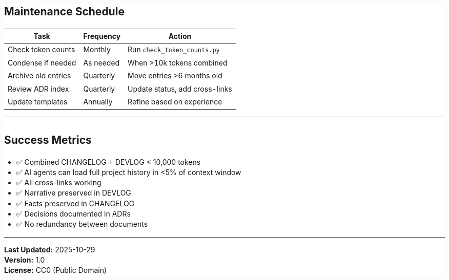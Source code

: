 
## Maintenance Schedule

| Task | Frequency | Action |
|------|-----------|--------|
| Check token counts | Monthly | Run `check_token_counts.py` |
| Condense if needed | As needed | When >10k tokens combined |
| Archive old entries | Quarterly | Move entries >6 months old |
| Review ADR index | Quarterly | Update status, add cross-links |
| Update templates | Annually | Refine based on experience |

---

## Success Metrics

- ✅ Combined CHANGELOG + DEVLOG < 10,000 tokens
- ✅ AI agents can load full project history in <5% of context window
- ✅ All cross-links working
- ✅ Narrative preserved in DEVLOG
- ✅ Facts preserved in CHANGELOG
- ✅ Decisions documented in ADRs
- ✅ No redundancy between documents

---

**Last Updated:** 2025-10-29  
**Version:** 1.0  
**License:** CC0 (Public Domain)


